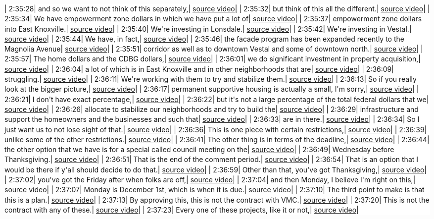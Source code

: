 | 2:35:28| and so we want to not think of this separately,| [source video](https://archive.org/details/citycouncil081118?start=9328)|
| 2:35:32| but think of this all the different.| [source video](https://archive.org/details/citycouncil081118?start=9332)|
| 2:35:34| We have empowerment zone dollars in which we have put a lot of| [source video](https://archive.org/details/citycouncil081118?start=9334)|
| 2:35:37| empowerment zone dollars into East Knoxville.| [source video](https://archive.org/details/citycouncil081118?start=9337)|
| 2:35:40| We're investing in Lonsdale.| [source video](https://archive.org/details/citycouncil081118?start=9340)|
| 2:35:42| We're investing in Vestal.| [source video](https://archive.org/details/citycouncil081118?start=9342)|
| 2:35:44| We have, in fact,| [source video](https://archive.org/details/citycouncil081118?start=9344)|
| 2:35:46| the facade program has been expanded recently to the Magnolia Avenue| [source video](https://archive.org/details/citycouncil081118?start=9346)|
| 2:35:51| corridor as well as to downtown Vestal and some of downtown north.| [source video](https://archive.org/details/citycouncil081118?start=9351)|
| 2:35:57| The home dollars and the CDBG dollars,| [source video](https://archive.org/details/citycouncil081118?start=9357)|
| 2:36:01| we do significant investment in property acquisition,| [source video](https://archive.org/details/citycouncil081118?start=9361)|
| 2:36:04| a lot of which is in East Knoxville and in other neighborhoods that are| [source video](https://archive.org/details/citycouncil081118?start=9364)|
| 2:36:09| struggling.| [source video](https://archive.org/details/citycouncil081118?start=9369)|
| 2:36:11| We're working with them to try and stabilize them.| [source video](https://archive.org/details/citycouncil081118?start=9371)|
| 2:36:13| So if you really look at the bigger picture,| [source video](https://archive.org/details/citycouncil081118?start=9373)|
| 2:36:17| permanent supportive housing is actually a small, I'm sorry,| [source video](https://archive.org/details/citycouncil081118?start=9377)|
| 2:36:21| I don't have exact percentage,| [source video](https://archive.org/details/citycouncil081118?start=9381)|
| 2:36:22| but it's not a large percentage of the total federal dollars that we| [source video](https://archive.org/details/citycouncil081118?start=9382)|
| 2:36:26| allocate to stabilize our neighborhoods and try to build the| [source video](https://archive.org/details/citycouncil081118?start=9386)|
| 2:36:29| infrastructure and support the homeowners and the businesses and such that| [source video](https://archive.org/details/citycouncil081118?start=9389)|
| 2:36:33| are in there.| [source video](https://archive.org/details/citycouncil081118?start=9393)|
| 2:36:34| So I just want us to not lose sight of that.| [source video](https://archive.org/details/citycouncil081118?start=9394)|
| 2:36:36| This is one piece with certain restrictions,| [source video](https://archive.org/details/citycouncil081118?start=9396)|
| 2:36:39| unlike some of the other restrictions.| [source video](https://archive.org/details/citycouncil081118?start=9399)|
| 2:36:41| The other thing is in terms of the deadline,| [source video](https://archive.org/details/citycouncil081118?start=9401)|
| 2:36:44| the other option that we have is for a special called council meeting on the| [source video](https://archive.org/details/citycouncil081118?start=9404)|
| 2:36:49| Wednesday before Thanksgiving.| [source video](https://archive.org/details/citycouncil081118?start=9409)|
| 2:36:51| That is the end of the comment period.| [source video](https://archive.org/details/citycouncil081118?start=9411)|
| 2:36:54| That is an option that I would be there if y'all should decide to do that.| [source video](https://archive.org/details/citycouncil081118?start=9414)|
| 2:36:59| Other than that, you've got Thanksgiving,| [source video](https://archive.org/details/citycouncil081118?start=9419)|
| 2:37:02| you've got the Friday after when folks are off,| [source video](https://archive.org/details/citycouncil081118?start=9422)|
| 2:37:04| and then Monday, I believe I'm right on this,| [source video](https://archive.org/details/citycouncil081118?start=9424)|
| 2:37:07| Monday is December 1st, which is when it is due.| [source video](https://archive.org/details/citycouncil081118?start=9427)|
| 2:37:10| The third point to make is that this is a plan.| [source video](https://archive.org/details/citycouncil081118?start=9430)|
| 2:37:13| By approving this, this is not the contract with VMC.| [source video](https://archive.org/details/citycouncil081118?start=9433)|
| 2:37:20| This is not the contract with any of these.| [source video](https://archive.org/details/citycouncil081118?start=9440)|
| 2:37:23| Every one of these projects, like it or not,| [source video](https://archive.org/details/citycouncil081118?start=9443)|